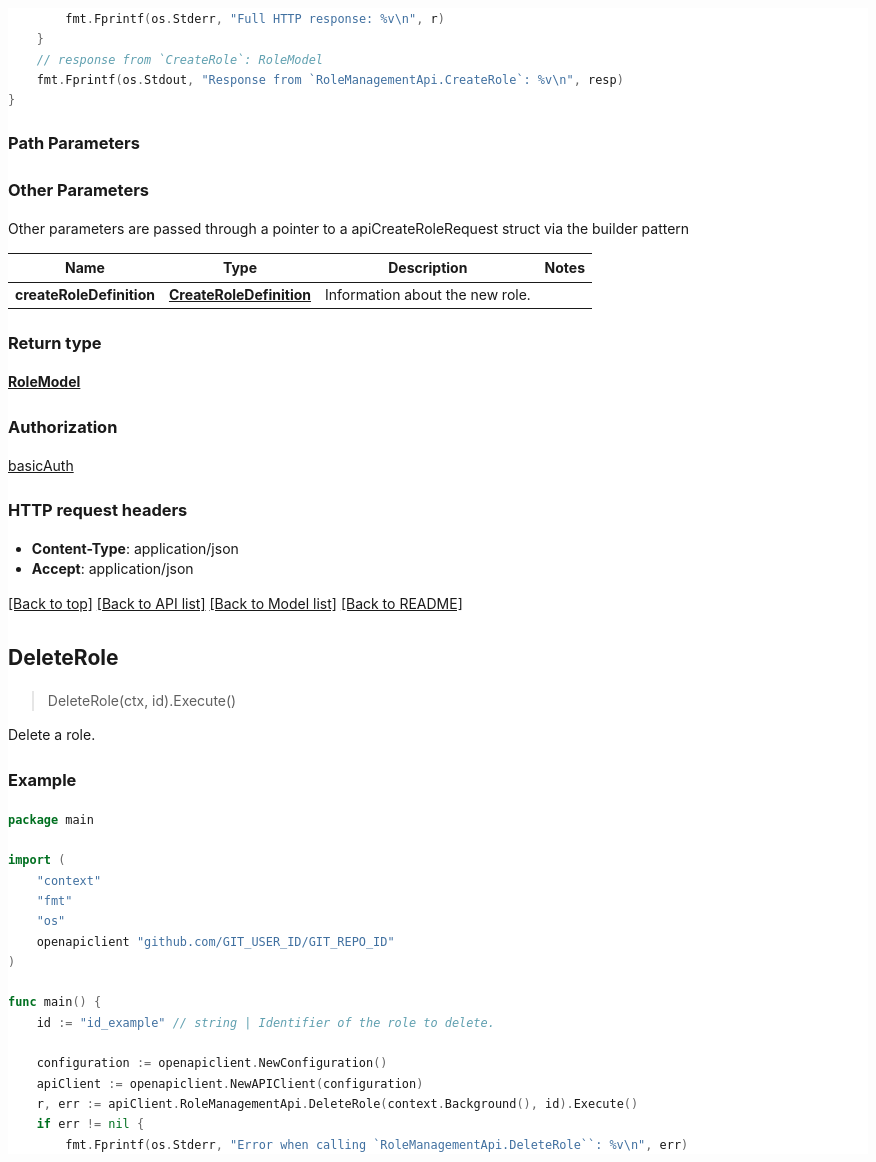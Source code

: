 ```go
        fmt.Fprintf(os.Stderr, "Full HTTP response: %v\n", r)
    }
    // response from `CreateRole`: RoleModel
    fmt.Fprintf(os.Stdout, "Response from `RoleManagementApi.CreateRole`: %v\n", resp)
}
```

### Path Parameters



### Other Parameters

Other parameters are passed through a pointer to a apiCreateRoleRequest struct via the builder pattern


Name | Type | Description  | Notes
------------- | ------------- | ------------- | -------------
 **createRoleDefinition** | [**CreateRoleDefinition**](CreateRoleDefinition.md) | Information about the new role. | 

### Return type

[**RoleModel**](RoleModel.md)

### Authorization

[basicAuth](../README.md#basicAuth)

### HTTP request headers

- **Content-Type**: application/json
- **Accept**: application/json

[[Back to top]](#) [[Back to API list]](../README.md#documentation-for-api-endpoints)
[[Back to Model list]](../README.md#documentation-for-models)
[[Back to README]](../README.md)


## DeleteRole

> DeleteRole(ctx, id).Execute()

Delete a role.



### Example

```go
package main

import (
    "context"
    "fmt"
    "os"
    openapiclient "github.com/GIT_USER_ID/GIT_REPO_ID"
)

func main() {
    id := "id_example" // string | Identifier of the role to delete.

    configuration := openapiclient.NewConfiguration()
    apiClient := openapiclient.NewAPIClient(configuration)
    r, err := apiClient.RoleManagementApi.DeleteRole(context.Background(), id).Execute()
    if err != nil {
        fmt.Fprintf(os.Stderr, "Error when calling `RoleManagementApi.DeleteRole``: %v\n", err)
```